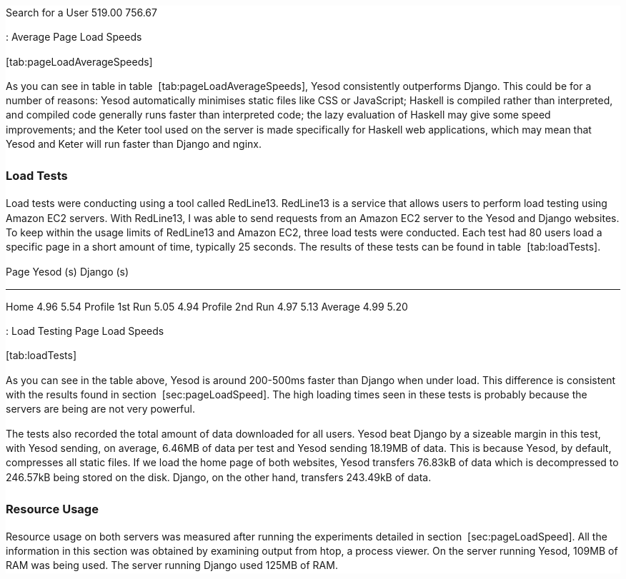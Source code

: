   Search for a User                                    519.00                         756.67

  : Average Page Load Speeds

\[tab:pageLoadAverageSpeeds\]

As you can see in table in table  \[tab:pageLoadAverageSpeeds\], Yesod
consistently outperforms Django. This could be for a number of reasons:
Yesod automatically minimises static files like CSS or JavaScript;
Haskell is compiled rather than interpreted, and compiled code generally
runs faster than interpreted code; the lazy evaluation of Haskell may
give some speed improvements; and the Keter tool used on the server is
made specifically for Haskell web applications, which may mean that
Yesod and Keter will run faster than Django and nginx.

### Load Tests

Load tests were conducting using a tool called RedLine13. RedLine13 is a
service that allows users to perform load testing using Amazon EC2
servers. With RedLine13, I was able to send requests from an Amazon EC2
server to the Yesod and Django websites. To keep within the usage limits
of RedLine13 and Amazon EC2, three load tests were conducted. Each test
had 80 users load a specific page in a short amount of time, typically
25 seconds. The results of these tests can be found in table
 \[tab:loadTests\].

  Page              Yesod (s)   Django (s)
  ----------------- ----------- ------------
  Home              4.96        5.54
  Profile 1st Run   5.05        4.94
  Profile 2nd Run   4.97        5.13
  Average           4.99        5.20

  : Load Testing Page Load Speeds

\[tab:loadTests\]

As you can see in the table above, Yesod is around 200-500ms faster than
Django when under load. This difference is consistent with the results
found in section  \[sec:pageLoadSpeed\]. The high loading times seen in
these tests is probably because the servers are being are not very
powerful.

The tests also recorded the total amount of data downloaded for all
users. Yesod beat Django by a sizeable margin in this test, with Yesod
sending, on average, 6.46MB of data per test and Yesod sending 18.19MB
of data. This is because Yesod, by default, compresses all static files.
If we load the home page of both websites, Yesod transfers 76.83kB of
data which is decompressed to 246.57kB being stored on the disk. Django,
on the other hand, transfers 243.49kB of data.

### Resource Usage

Resource usage on both servers was measured after running the
experiments detailed in section  \[sec:pageLoadSpeed\]. All the
information in this section was obtained by examining output from htop,
a process viewer. On the server running Yesod, 109MB of RAM was being
used. The server running Django used 125MB of RAM.
